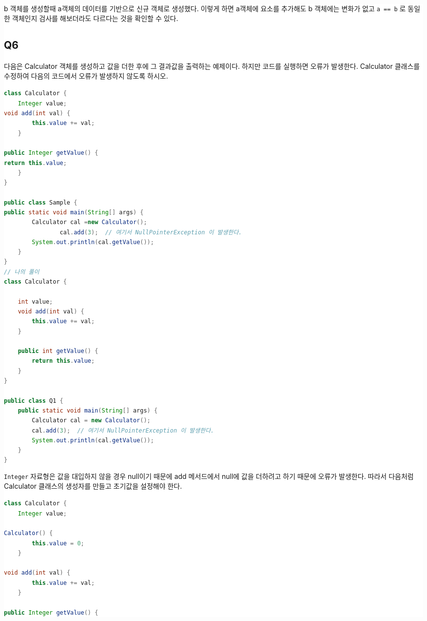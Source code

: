 b 객체를 생성할때 a객체의 데이터를 기반으로 신규 객체로 생성했다. 이렇게 하면 a객체에 요소를 추가해도 b 객체에는 변화가 없고 `a == b` 로 동일한 객체인지 검사를 해보더라도 다르다는 것을 확인할 수 있다.

## **Q6**

다음은 Calculator 객체를 생성하고 값을 더한 후에 그 결과값을 출력하는 예제이다. 하지만 코드를 실행하면 오류가 발생한다. Calculator 클래스를 수정하여 다음의 코드에서 오류가 발생하지 않도록 하시오.

```java
class Calculator {
    Integer value;
void add(int val) {
        this.value += val;
    }

public Integer getValue() {
return this.value;
    }
}

public class Sample {
public static void main(String[] args) {
        Calculator cal =new Calculator();
				cal.add(3);  // 여기서 NullPointerException 이 발생한다.
        System.out.println(cal.getValue());
    }
}
// 나의 풀이
class Calculator {

    int value;
    void add(int val) {
        this.value += val;
    }

    public int getValue() {
        return this.value;
    }
}

public class Q1 {
    public static void main(String[] args) {
        Calculator cal = new Calculator();
        cal.add(3);  // 여기서 NullPointerException 이 발생한다.
        System.out.println(cal.getValue());
    }
}
```

`Integer` 자료형은 값을 대입하지 않을 경우 null이기 때문에 add 메서드에서 null에 값을 더하려고 하기 때문에 오류가 발생한다. 따라서 다음처럼 Calculator 클래스의 생성자를 만들고 초기값을 설정해야 한다.

```java
class Calculator {
    Integer value;

Calculator() {
        this.value = 0;
    }

void add(int val) {
        this.value += val;
    }

public Integer getValue() {
```